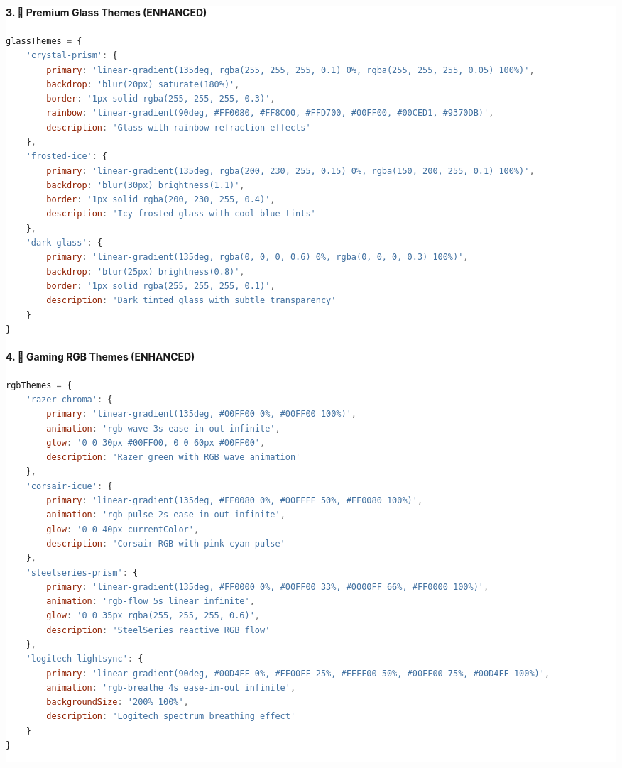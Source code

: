 #### 3. **💎 Premium Glass Themes** (ENHANCED)
```javascript
glassThemes = {
    'crystal-prism': {
        primary: 'linear-gradient(135deg, rgba(255, 255, 255, 0.1) 0%, rgba(255, 255, 255, 0.05) 100%)',
        backdrop: 'blur(20px) saturate(180%)',
        border: '1px solid rgba(255, 255, 255, 0.3)',
        rainbow: 'linear-gradient(90deg, #FF0080, #FF8C00, #FFD700, #00FF00, #00CED1, #9370DB)',
        description: 'Glass with rainbow refraction effects'
    },
    'frosted-ice': {
        primary: 'linear-gradient(135deg, rgba(200, 230, 255, 0.15) 0%, rgba(150, 200, 255, 0.1) 100%)',
        backdrop: 'blur(30px) brightness(1.1)',
        border: '1px solid rgba(200, 230, 255, 0.4)',
        description: 'Icy frosted glass with cool blue tints'
    },
    'dark-glass': {
        primary: 'linear-gradient(135deg, rgba(0, 0, 0, 0.6) 0%, rgba(0, 0, 0, 0.3) 100%)',
        backdrop: 'blur(25px) brightness(0.8)',
        border: '1px solid rgba(255, 255, 255, 0.1)',
        description: 'Dark tinted glass with subtle transparency'
    }
}
```

#### 4. **🌟 Gaming RGB Themes** (ENHANCED)
```javascript
rgbThemes = {
    'razer-chroma': {
        primary: 'linear-gradient(135deg, #00FF00 0%, #00FF00 100%)',
        animation: 'rgb-wave 3s ease-in-out infinite',
        glow: '0 0 30px #00FF00, 0 0 60px #00FF00',
        description: 'Razer green with RGB wave animation'
    },
    'corsair-icue': {
        primary: 'linear-gradient(135deg, #FF0080 0%, #00FFFF 50%, #FF0080 100%)',
        animation: 'rgb-pulse 2s ease-in-out infinite',
        glow: '0 0 40px currentColor',
        description: 'Corsair RGB with pink-cyan pulse'
    },
    'steelseries-prism': {
        primary: 'linear-gradient(135deg, #FF0000 0%, #00FF00 33%, #0000FF 66%, #FF0000 100%)',
        animation: 'rgb-flow 5s linear infinite',
        glow: '0 0 35px rgba(255, 255, 255, 0.6)',
        description: 'SteelSeries reactive RGB flow'
    },
    'logitech-lightsync': {
        primary: 'linear-gradient(90deg, #00D4FF 0%, #FF00FF 25%, #FFFF00 50%, #00FF00 75%, #00D4FF 100%)',
        animation: 'rgb-breathe 4s ease-in-out infinite',
        backgroundSize: '200% 100%',
        description: 'Logitech spectrum breathing effect'
    }
}
```

---